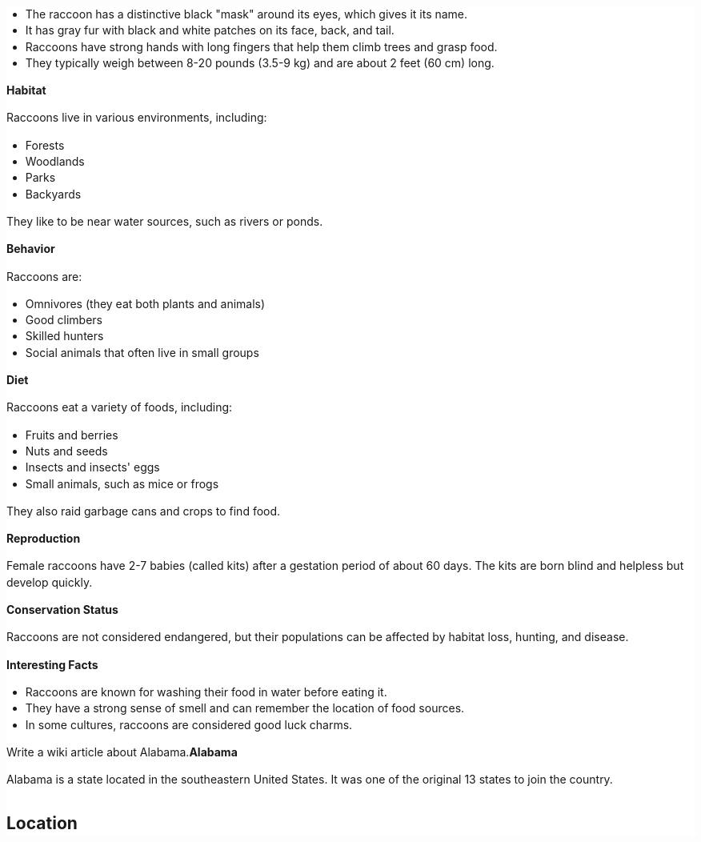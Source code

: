* The raccoon has a distinctive black "mask" around its eyes, which gives it its name.
* It has gray fur with black and white patches on its face, back, and tail.
* Raccoons have strong hands with long fingers that help them climb trees and grasp food.
* They typically weigh between 8-20 pounds (3.5-9 kg) and are about 2 feet (60 cm) long.

**Habitat**

Raccoons live in various environments, including:

* Forests
* Woodlands
* Parks
* Backyards

They like to be near water sources, such as rivers or ponds.

**Behavior**

Raccoons are:

* Omnivores (they eat both plants and animals)
* Good climbers
* Skilled hunters
* Social animals that often live in small groups

**Diet**

Raccoons eat a variety of foods, including:

* Fruits and berries
* Nuts and seeds
* Insects and insects' eggs
* Small animals, such as mice or frogs

They also raid garbage cans and crops to find food.

**Reproduction**

Female raccoons have 2-7 babies (called kits) after a gestation period of about 60 days. The kits are born blind and helpless but develop quickly.

**Conservation Status**

Raccoons are not considered endangered, but their populations can be affected by habitat loss, hunting, and disease.

**Interesting Facts**

* Raccoons are known for washing their food in water before eating it.
* They have a strong sense of smell and can remember the location of food sources.
* In some cultures, raccoons are considered good luck charms.
<end>

Write a wiki article about Alabama.<start>**Alabama**

Alabama is a state located in the southeastern United States. It was one of the original 13 states to join the country.

**Location**
----------------
